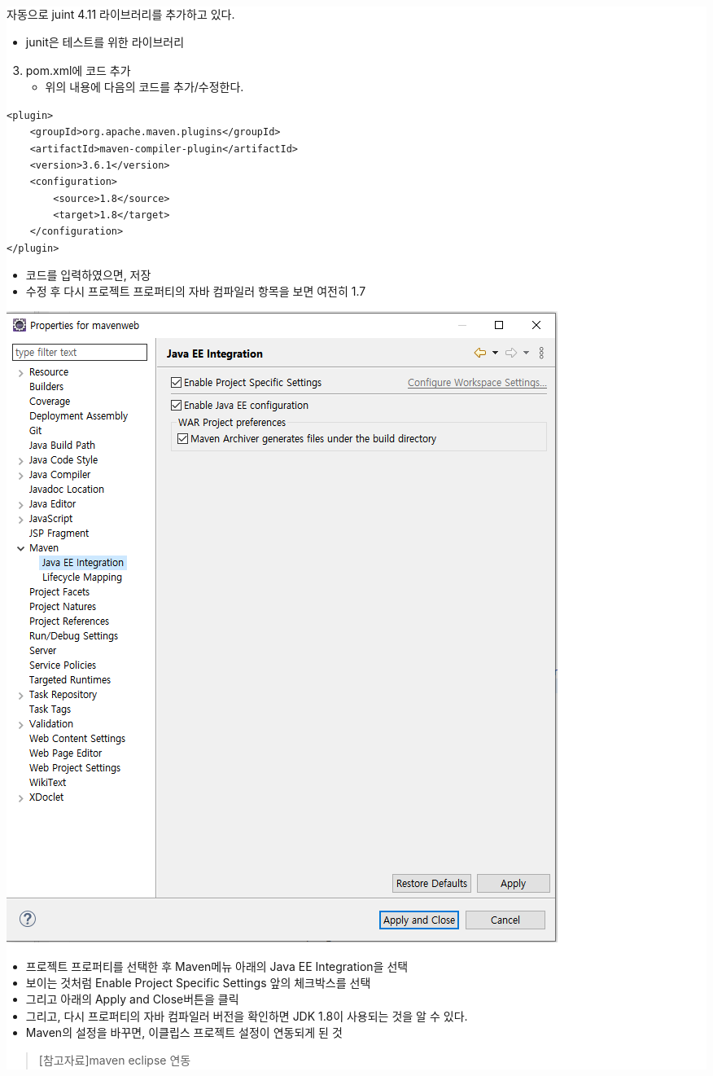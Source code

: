 자동으로 juint 4.11 라이브러리를 추가하고 있다.
* junit은 테스트를 위한 라이브러리
3. pom.xml에 코드 추가
   * 위의 내용에 다음의 코드를 추가/수정한다.
```
<plugin>
    <groupId>org.apache.maven.plugins</groupId>
    <artifactId>maven-compiler-plugin</artifactId>
    <version>3.6.1</version>
    <configuration>
        <source>1.8</source>
        <target>1.8</target>
    </configuration>
</plugin>
```
   * 코드를 입력하였으면, 저장
   * 수정 후 다시 프로젝트 프로퍼티의 자바 컴파일러 항목을 보면 여전히 1.7

![Maven_java_EE_integration](image/Maven_java_EE_integration.png)
* 프로젝트 프로퍼티를 선택한 후 Maven메뉴 아래의 Java EE Integration을 선택
* 보이는 것처럼 Enable Project Specific Settings 앞의 체크박스를 선택
* 그리고 아래의 Apply and Close버튼을 클릭
* 그리고, 다시 프로퍼티의 자바 컴파일러 버전을 확인하면 JDK 1.8이 사용되는 것을 알 수 있다.
* Maven의 설정을 바꾸면, 이클립스 프로젝트 설정이 연동되게 된 것
> [참고자료]maven eclipse 연동  